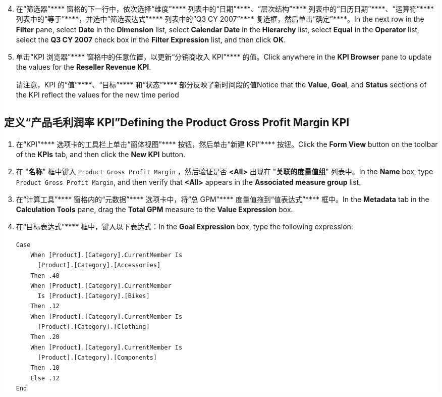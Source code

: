 4.  <span data-ttu-id="4dfb6-155">在“筛选器”\*\*\*\* 窗格的下一行中，依次选择“维度”\*\*\*\* 列表中的“日期”\*\*\*\*、“层次结构”\*\*\*\* 列表中的“日历日期”\*\*\*\*、“运算符”\*\*\*\* 列表中的“等于”\*\*\*\*，并选中“筛选表达式”\*\*\*\* 列表中的“Q3 CY 2007”\*\*\*\* 复选框，然后单击“确定”\*\*\*\*。</span><span class="sxs-lookup"><span data-stu-id="4dfb6-155">In the next row in the **Filter** pane, select **Date** in the **Dimension** list, select **Calendar Date** in the **Hierarchy** list, select **Equal** in the **Operator** list, select the **Q3 CY 2007** check box in the **Filter Expression** list, and then click **OK**.</span></span>

5.  <span data-ttu-id="4dfb6-156">单击“KPI 浏览器”\*\*\*\* 窗格中的任意位置，以更新“分销商收入 KPI”\*\*\*\* 的值。</span><span class="sxs-lookup"><span data-stu-id="4dfb6-156">Click anywhere in the **KPI Browser** pane to update the values for the **Reseller Revenue KPI**.</span></span>

     <span data-ttu-id="4dfb6-157">请注意，KPI 的“值”\*\*\*\*、“目标”\*\*\*\* 和“状态”\*\*\*\* 部分反映了新时间段的值</span><span class="sxs-lookup"><span data-stu-id="4dfb6-157">Notice that the **Value**, **Goal**, and **Status** sections of the KPI reflect the values for the new time period</span></span>

## <a name="defining-the-product-gross-profit-margin-kpi"></a><span data-ttu-id="4dfb6-158">定义“产品毛利润率 KPI”</span><span class="sxs-lookup"><span data-stu-id="4dfb6-158">Defining the Product Gross Profit Margin KPI</span></span>

1.  <span data-ttu-id="4dfb6-159">在“KPI”\*\*\*\* 选项卡的工具栏上单击“窗体视图”\*\*\*\* 按钮，然后单击“新建 KPI”\*\*\*\* 按钮。</span><span class="sxs-lookup"><span data-stu-id="4dfb6-159">Click the **Form View** button on the toolbar of the **KPIs** tab, and then click the **New KPI** button.</span></span>

2.  <span data-ttu-id="4dfb6-160">在 "**名称**" 框中键入 `Product Gross Profit Margin` ，然后验证是否 **\<All>** 出现在 "**关联的度量值组**" 列表中。</span><span class="sxs-lookup"><span data-stu-id="4dfb6-160">In the **Name** box, type `Product Gross Profit Margin`, and then verify that **\<All>** appears in the **Associated measure group** list.</span></span>

3.  <span data-ttu-id="4dfb6-161">在“计算工具”\*\*\*\* 窗格内的“元数据”\*\*\*\* 选项卡中，将“总 GPM”\*\*\*\* 度量值拖到“值表达式”\*\*\*\* 框中。</span><span class="sxs-lookup"><span data-stu-id="4dfb6-161">In the **Metadata** tab in the **Calculation Tools** pane, drag the **Total GPM** measure to the **Value Expression** box.</span></span>

4.  <span data-ttu-id="4dfb6-162">在“目标表达式”\*\*\*\* 框中，键入以下表达式：</span><span class="sxs-lookup"><span data-stu-id="4dfb6-162">In the **Goal Expression** box, type the following expression:</span></span>

    ```
    Case
        When [Product].[Category].CurrentMember Is
          [Product].[Category].[Accessories]
        Then .40                 
        When [Product].[Category].CurrentMember 
          Is [Product].[Category].[Bikes]
        Then .12                
        When [Product].[Category].CurrentMember Is
          [Product].[Category].[Clothing]
        Then .20
        When [Product].[Category].CurrentMember Is
          [Product].[Category].[Components]
        Then .10
        Else .12            
    End
    ```

